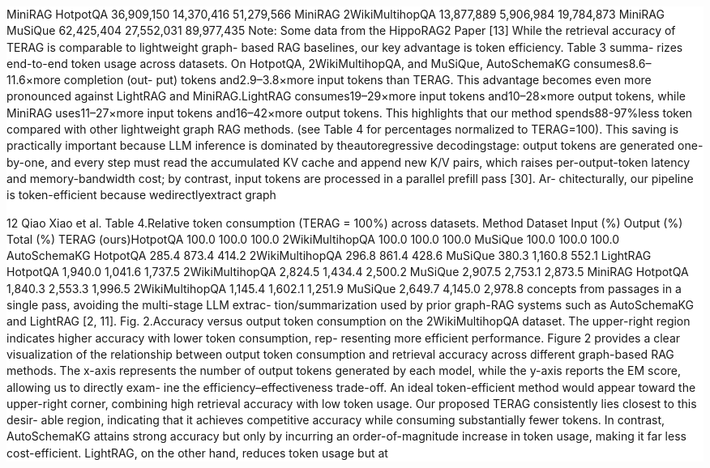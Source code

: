 MiniRAG HotpotQA 36,909,150 14,370,416 51,279,566
MiniRAG 2WikiMultihopQA 13,877,889 5,906,984 19,784,873
MiniRAG MuSiQue 62,425,404 27,552,031 89,977,435
Note: Some data from the HippoRAG2 Paper [13]
While the retrieval accuracy of TERAG is comparable to lightweight graph-
based RAG baselines, our key advantage is token efficiency. Table 3 summa-
rizes end-to-end token usage across datasets. On HotpotQA, 2WikiMultihopQA,
and MuSiQue, AutoSchemaKG consumes8.6–11.6×more completion (out-
put) tokens and2.9–3.8×more input tokens than TERAG. This advantage
becomes even more pronounced against LightRAG and MiniRAG.LightRAG
consumes19–29×more input tokens and10–28×more output tokens, while
MiniRAG uses11–27×more input tokens and16–42×more output tokens.
This highlights that our method spends88-97%less token compared with other
lightweight graph RAG methods. (see Table 4 for percentages normalized to
TERAG=100). This saving is practically important because LLM inference is
dominated by theautoregressive decodingstage: output tokens are generated
one-by-one, and every step must read the accumulated KV cache and append
new K/V pairs, which raises per-output-token latency and memory-bandwidth
cost; by contrast, input tokens are processed in a parallel prefill pass [30]. Ar-
chitecturally, our pipeline is token-efficient because wedirectlyextract graph

12 Qiao Xiao et al.
Table 4.Relative token consumption (TERAG = 100%) across datasets.
Method Dataset Input (%) Output (%) Total (%)
TERAG (ours)HotpotQA 100.0 100.0 100.0
2WikiMultihopQA 100.0 100.0 100.0
MuSiQue 100.0 100.0 100.0
AutoSchemaKG HotpotQA 285.4 873.4 414.2
2WikiMultihopQA 296.8 861.4 428.6
MuSiQue 380.3 1,160.8 552.1
LightRAG HotpotQA 1,940.0 1,041.6 1,737.5
2WikiMultihopQA 2,824.5 1,434.4 2,500.2
MuSiQue 2,907.5 2,753.1 2,873.5
MiniRAG HotpotQA 1,840.3 2,553.3 1,996.5
2WikiMultihopQA 1,145.4 1,602.1 1,251.9
MuSiQue 2,649.7 4,145.0 2,978.8
concepts from passages in a single pass, avoiding the multi-stage LLM extrac-
tion/summarization used by prior graph-RAG systems such as AutoSchemaKG
and LightRAG [2, 11].
Fig. 2.Accuracy versus output token consumption on the 2WikiMultihopQA dataset.
The upper-right region indicates higher accuracy with lower token consumption, rep-
resenting more efficient performance.
Figure 2 provides a clear visualization of the relationship between output
token consumption and retrieval accuracy across different graph-based RAG
methods. The x-axis represents the number of output tokens generated by each
model, while the y-axis reports the EM score, allowing us to directly exam-
ine the efficiency–effectiveness trade-off. An ideal token-efficient method would
appear toward the upper-right corner, combining high retrieval accuracy with
low token usage. Our proposed TERAG consistently lies closest to this desir-
able region, indicating that it achieves competitive accuracy while consuming
substantially fewer tokens. In contrast, AutoSchemaKG attains strong accuracy
but only by incurring an order-of-magnitude increase in token usage, making it
far less cost-efficient. LightRAG, on the other hand, reduces token usage but at
